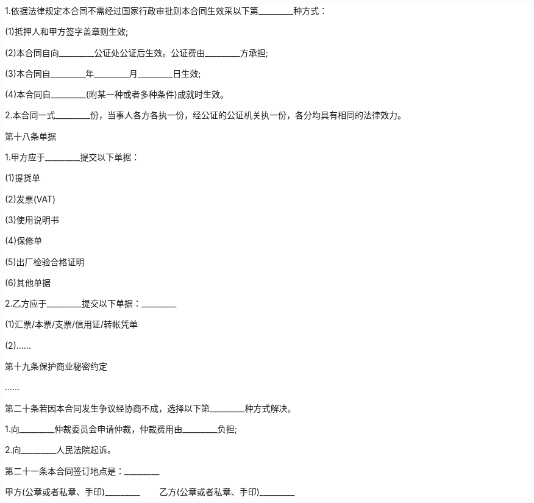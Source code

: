 
1.依据法律规定本合同不需经过国家行政审批则本合同生效采以下第_________种方式：


(1)抵押人和甲方签字盖章则生效;


(2)本合同自向_________公证处公证后生效。公证费由_________方承担;


(3)本合同自_________年_________月_________日生效;


(4)本合同自_________(附某一种或者多种条件)成就时生效。


2.本合同一式_________份，当事人各方各执一份，经公证的公证机关执一份，各分均具有相同的法律效力。


第十八条单据


1.甲方应于_________提交以下单据：


(1)提货单


(2)发票(VAT)


(3)使用说明书


(4)保修单


(5)出厂检验合格证明


(6)其他单据


2.乙方应于_________提交以下单据：_________


(1)汇票/本票/支票/信用证/转帐凭单


(2)……


第十九条保护商业秘密约定


……


第二十条若因本合同发生争议经协商不成，选择以下第_________种方式解决。


1.向_________仲裁委员会申请仲裁，仲裁费用由_________负担;


2.向_________人民法院起诉。


第二十一条本合同签订地点是：_________


甲方(公章或者私章、手印)_________　　 乙方(公章或者私章、手印)_________

